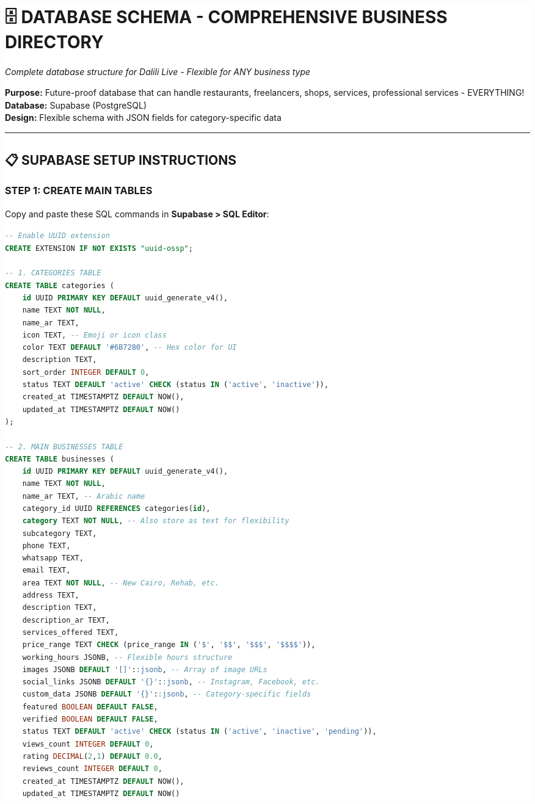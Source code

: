 # 🗄️ DATABASE SCHEMA - COMPREHENSIVE BUSINESS DIRECTORY
*Complete database structure for Dalili Live - Flexible for ANY business type*

**Purpose:** Future-proof database that can handle restaurants, freelancers, shops, services, professional services - EVERYTHING!  
**Database:** Supabase (PostgreSQL)  
**Design:** Flexible schema with JSON fields for category-specific data

---

## 📋 **SUPABASE SETUP INSTRUCTIONS**

### **STEP 1: CREATE MAIN TABLES**

Copy and paste these SQL commands in **Supabase > SQL Editor**:

```sql
-- Enable UUID extension
CREATE EXTENSION IF NOT EXISTS "uuid-ossp";

-- 1. CATEGORIES TABLE
CREATE TABLE categories (
    id UUID PRIMARY KEY DEFAULT uuid_generate_v4(),
    name TEXT NOT NULL,
    name_ar TEXT,
    icon TEXT, -- Emoji or icon class
    color TEXT DEFAULT '#6B7280', -- Hex color for UI
    description TEXT,
    sort_order INTEGER DEFAULT 0,
    status TEXT DEFAULT 'active' CHECK (status IN ('active', 'inactive')),
    created_at TIMESTAMPTZ DEFAULT NOW(),
    updated_at TIMESTAMPTZ DEFAULT NOW()
);

-- 2. MAIN BUSINESSES TABLE
CREATE TABLE businesses (
    id UUID PRIMARY KEY DEFAULT uuid_generate_v4(),
    name TEXT NOT NULL,
    name_ar TEXT, -- Arabic name
    category_id UUID REFERENCES categories(id),
    category TEXT NOT NULL, -- Also store as text for flexibility
    subcategory TEXT,
    phone TEXT,
    whatsapp TEXT,
    email TEXT,
    area TEXT NOT NULL, -- New Cairo, Rehab, etc.
    address TEXT,
    description TEXT,
    description_ar TEXT,
    services_offered TEXT,
    price_range TEXT CHECK (price_range IN ('$', '$$', '$$$', '$$$$')),
    working_hours JSONB, -- Flexible hours structure
    images JSONB DEFAULT '[]'::jsonb, -- Array of image URLs
    social_links JSONB DEFAULT '{}'::jsonb, -- Instagram, Facebook, etc.
    custom_data JSONB DEFAULT '{}'::jsonb, -- Category-specific fields
    featured BOOLEAN DEFAULT FALSE,
    verified BOOLEAN DEFAULT FALSE,
    status TEXT DEFAULT 'active' CHECK (status IN ('active', 'inactive', 'pending')),
    views_count INTEGER DEFAULT 0,
    rating DECIMAL(2,1) DEFAULT 0.0,
    reviews_count INTEGER DEFAULT 0,
    created_at TIMESTAMPTZ DEFAULT NOW(),
    updated_at TIMESTAMPTZ DEFAULT NOW()
```